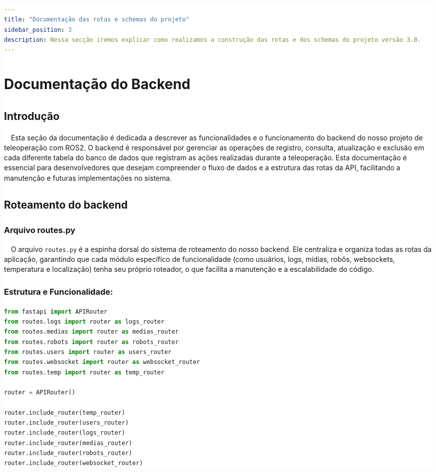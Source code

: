 ```yaml
---
title: "Documentação das rotas e schemas do projeto"
sidebar_position: 3
description: Nessa secção iremos explicar como realizamos a construção das rotas e dos schemas do projeto versão 3.0.
---
```


# Documentação do Backend

## Introdução

&emsp;Esta seção da documentação é dedicada a descrever as funcionalidades e o funcionamento do backend do nosso projeto de teleoperação com ROS2. O backend é responsável por gerenciar as operações de registro, consulta, atualização e exclusão em cada diferente tabela do banco de dados que registram as ações realizadas durante a teleoperação. Esta documentação é essencial para desenvolvedores que desejam compreender o fluxo de dados e a estrutura das rotas da API, facilitando a manutenção e futuras implementações no sistema.

## Roteamento do backend

### Arquivo routes.py

&emsp;O arquivo `routes.py` é a espinha dorsal do sistema de roteamento do nosso backend. Ele centraliza e organiza todas as rotas da aplicação, garantindo que cada módulo específico de funcionalidade (como usuários, logs, mídias, robôs, websockets, temperatura e localização) tenha seu próprio roteador, o que facilita a manutenção e a escalabilidade do código.

### Estrutura e Funcionalidade:

```python
from fastapi import APIRouter
from routes.logs import router as logs_router
from routes.medias import router as medias_router
from routes.robots import router as robots_router
from routes.users import router as users_router
from routes.websocket import router as websocket_router
from routes.temp import router as temp_router

router = APIRouter()

router.include_router(temp_router)
router.include_router(users_router)
router.include_router(logs_router)
router.include_router(medias_router)
router.include_router(robots_router)
router.include_router(websocket_router)
```
